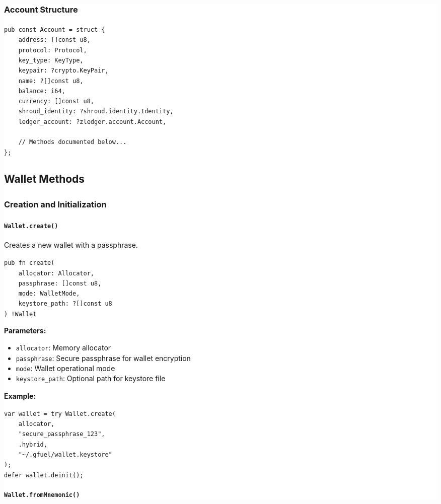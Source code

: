 ### Account Structure

```zig
pub const Account = struct {
    address: []const u8,
    protocol: Protocol,
    key_type: KeyType,
    keypair: ?crypto.KeyPair,
    name: ?[]const u8,
    balance: i64,
    currency: []const u8,
    shroud_identity: ?shroud.identity.Identity,
    ledger_account: ?zledger.account.Account,

    // Methods documented below...
};
```

## Wallet Methods

### Creation and Initialization

#### `Wallet.create()`

Creates a new wallet with a passphrase.

```zig
pub fn create(
    allocator: Allocator,
    passphrase: []const u8,
    mode: WalletMode,
    keystore_path: ?[]const u8
) !Wallet
```

**Parameters:**
- `allocator`: Memory allocator
- `passphrase`: Secure passphrase for wallet encryption
- `mode`: Wallet operational mode
- `keystore_path`: Optional path for keystore file

**Example:**
```zig
var wallet = try Wallet.create(
    allocator,
    "secure_passphrase_123",
    .hybrid,
    "~/.gfuel/wallet.keystore"
);
defer wallet.deinit();
```

#### `Wallet.fromMnemonic()`

